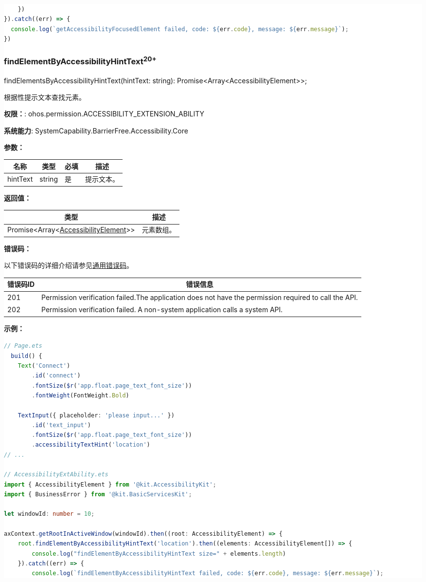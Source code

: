 ```ts
    })
}).catch((err) => {
  console.log(`getAccessibilityFocusedElement failed, code: ${err.code}, message: ${err.message}`);
})
```

### findElementByAccessibilityHintText<sup>20+</sup>

findElementsByAccessibilityHintText(hintText: string): Promise\<Array\<AccessibilityElement>>;

根据性提示文本查找元素。

**权限：**: ohos.permission.ACCESSIBILITY_EXTENSION_ABILITY

**系统能力**: SystemCapability.BarrierFree.Accessibility.Core

**参数：**

| 名称 | 类型 | 必填 | 描述 |
| -------- | ---- | -------- | ------------------------------------------------------------ |
| hintText | string | 是 | 提示文本。 |

**返回值：**

| 类型                                      | 描述                   |
| ---------------------------------------- | --------------------- |
| Promise\<Array\<[AccessibilityElement](#accessibilityelement12)>> | 元素数组。|

**错误码：**

以下错误码的详细介绍请参见[通用错误码](../errorcode-universal.md)。

| 错误码ID  | 错误信息                                    |
| ------- | ---------------------------------------- |
| 201 | Permission verification failed.The application does not have the permission required to call the API. |
| 202 | Permission verification failed. A non-system application calls a system API. |

**示例：**

```ts
// Page.ets
  build() {
    Text('Connect')
        .id('connect')
        .fontSize($r('app.float.page_text_font_size'))
        .fontWeight(FontWeight.Bold)

    TextInput({ placeholder: 'please input...' })
        .id('text_input')
        .fontSize($r('app.float.page_text_font_size'))
        .accessibilityTextHint('location')
// ...

// AccessibilityExtAbility.ets
import { AccessibilityElement } from '@kit.AccessibilityKit';
import { BusinessError } from '@kit.BasicServicesKit';

let windowId: number = 10;

axContext.getRootInActiveWindow(windowId).then((root: AccessibilityElement) => {
    root.findElementByAccessibilityHintText('location').then((elements: AccessibilityElement[]) => {
        console.log("findElementByAccessibilityHintText size=" + elements.length)
    }).catch((err) => {
        console.log(`findElementByAccessibilityHintText failed, code: ${err.code}, message: ${err.message}`);
```
